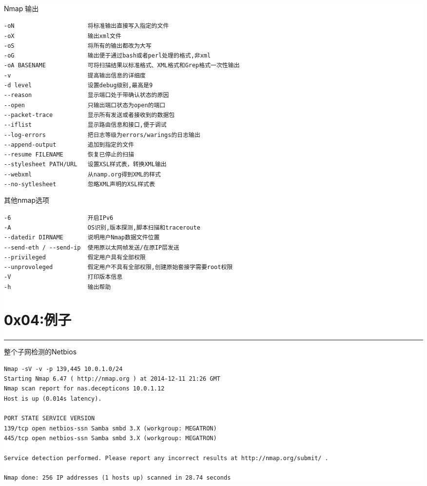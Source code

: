 Nmap 输出

```
-oN                     将标准输出直接写入指定的文件
-oX                     输出xml文件
-oS                     将所有的输出都改为大写
-oG                     输出便于通过bash或者perl处理的格式,非xml
-oA BASENAME            可将扫描结果以标准格式、XML格式和Grep格式一次性输出
-v                      提高输出信息的详细度
-d level                设置debug级别,最高是9
--reason                显示端口处于带确认状态的原因
--open                  只输出端口状态为open的端口
--packet-trace          显示所有发送或者接收到的数据包
--iflist                显示路由信息和接口,便于调试
--log-errors            把日志等级为errors/warings的日志输出
--append-output         追加到指定的文件
--resume FILENAME       恢复已停止的扫描
--stylesheet PATH/URL   设置XSL样式表，转换XML输出
--webxml                从namp.org得到XML的样式
--no-sytlesheet         忽略XML声明的XSL样式表

```

其他nmap选项

```
-6                      开启IPv6
-A                      OS识别,版本探测,脚本扫描和traceroute
--datedir DIRNAME       说明用户Nmap数据文件位置
--send-eth / --send-ip  使用原以太网帧发送/在原IP层发送
--privileged            假定用户具有全部权限
--unprovoleged          假定用户不具有全部权限,创建原始套接字需要root权限
-V                      打印版本信息
-h                      输出帮助

```

0x04:例子
=======

* * *

整个子网检测的Netbios

```
Nmap -sV -v -p 139,445 10.0.1.0/24
Starting Nmap 6.47 ( http://nmap.org ) at 2014-12-11 21:26 GMT
Nmap scan report for nas.decepticons 10.0.1.12
Host is up (0.014s latency).

PORT STATE SERVICE VERSION
139/tcp open netbios-ssn Samba smbd 3.X (workgroup: MEGATRON)
445/tcp open netbios-ssn Samba smbd 3.X (workgroup: MEGATRON)

Service detection performed. Please report any incorrect results at http://nmap.org/submit/ .

Nmap done: 256 IP addresses (1 hosts up) scanned in 28.74 seconds

```
